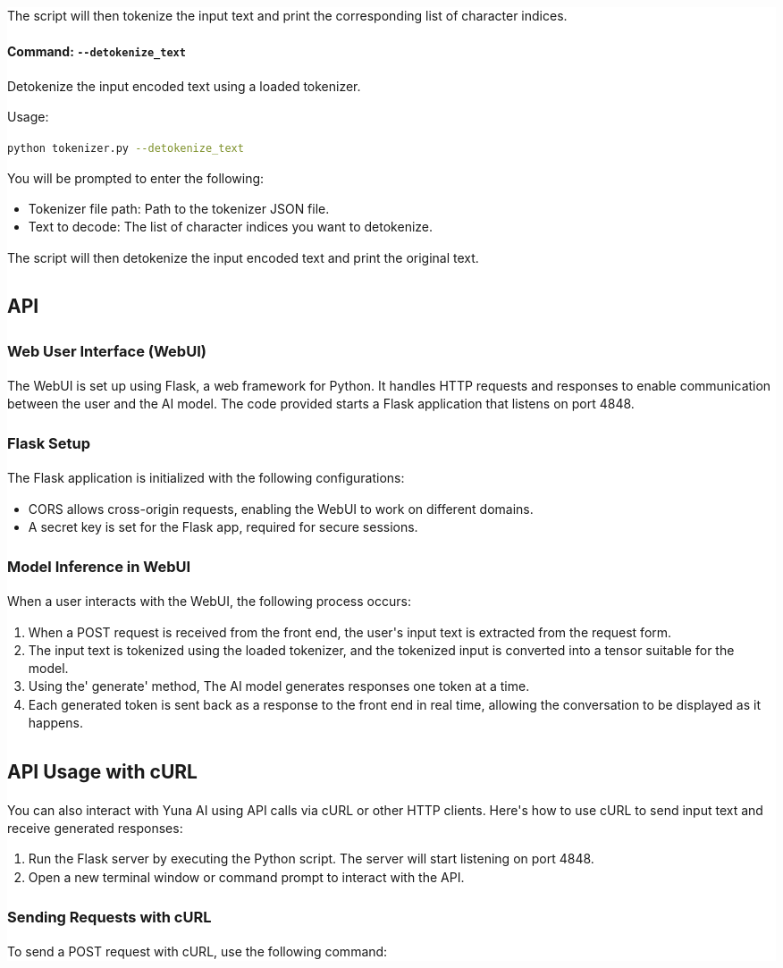 The script will then tokenize the input text and print the corresponding list of character indices.

#### Command: `--detokenize_text`

Detokenize the input encoded text using a loaded tokenizer.

Usage:
```bash
python tokenizer.py --detokenize_text
```

You will be prompted to enter the following:
- Tokenizer file path: Path to the tokenizer JSON file.
- Text to decode: The list of character indices you want to detokenize.

The script will then detokenize the input encoded text and print the original text.

## API

### Web User Interface (WebUI)

The WebUI is set up using Flask, a web framework for Python. It handles HTTP requests and responses to enable communication between the user and the AI model. The code provided starts a Flask application that listens on port 4848.

### Flask Setup

The Flask application is initialized with the following configurations:
- CORS allows cross-origin requests, enabling the WebUI to work on different domains.
- A secret key is set for the Flask app, required for secure sessions.

### Model Inference in WebUI

When a user interacts with the WebUI, the following process occurs:
1. When a POST request is received from the front end, the user's input text is extracted from the request form.
2. The input text is tokenized using the loaded tokenizer, and the tokenized input is converted into a tensor suitable for the model.
3. Using the' generate' method, The AI model generates responses one token at a time.
4. Each generated token is sent back as a response to the front end in real time, allowing the conversation to be displayed as it happens.

## API Usage with cURL

You can also interact with Yuna AI using API calls via cURL or other HTTP clients. Here's how to use cURL to send input text and receive generated responses:

1. Run the Flask server by executing the Python script. The server will start listening on port 4848.
2. Open a new terminal window or command prompt to interact with the API.

### Sending Requests with cURL

To send a POST request with cURL, use the following command:
